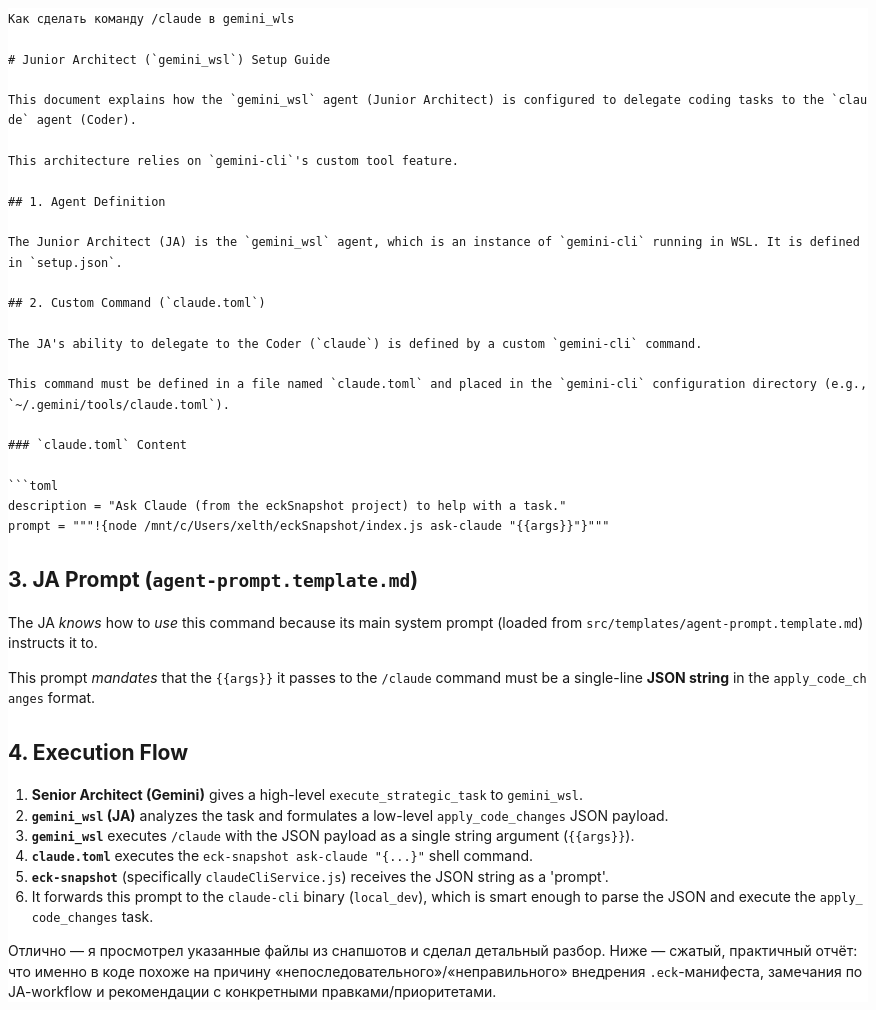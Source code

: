 ```
Как сделать команду /claude в gemini_wls

# Junior Architect (`gemini_wsl`) Setup Guide

This document explains how the `gemini_wsl` agent (Junior Architect) is configured to delegate coding tasks to the `claude` agent (Coder).

This architecture relies on `gemini-cli`'s custom tool feature.

## 1. Agent Definition

The Junior Architect (JA) is the `gemini_wsl` agent, which is an instance of `gemini-cli` running in WSL. It is defined in `setup.json`.

## 2. Custom Command (`claude.toml`)

The JA's ability to delegate to the Coder (`claude`) is defined by a custom `gemini-cli` command.

This command must be defined in a file named `claude.toml` and placed in the `gemini-cli` configuration directory (e.g., `~/.gemini/tools/claude.toml`).

### `claude.toml` Content

```toml
description = "Ask Claude (from the eckSnapshot project) to help with a task."
prompt = """!{node /mnt/c/Users/xelth/eckSnapshot/index.js ask-claude "{{args}}"}"""
```

## 3. JA Prompt (`agent-prompt.template.md`)

The JA *knows* how to *use* this command because its main system prompt (loaded from `src/templates/agent-prompt.template.md`) instructs it to.

This prompt *mandates* that the `{{args}}` it passes to the `/claude` command must be a single-line **JSON string** in the `apply_code_changes` format.

## 4. Execution Flow

1.  **Senior Architect (Gemini)** gives a high-level `execute_strategic_task` to `gemini_wsl`.
2.  **`gemini_wsl` (JA)** analyzes the task and formulates a low-level `apply_code_changes` JSON payload.
3.  **`gemini_wsl`** executes `/claude` with the JSON payload as a single string argument (`{{args}}`).
4.  **`claude.toml`** executes the `eck-snapshot ask-claude "{...}"` shell command.
5.  **`eck-snapshot`** (specifically `claudeCliService.js`) receives the JSON string as a 'prompt'.
6.  It forwards this prompt to the `claude-cli` binary (`local_dev`), which is smart enough to parse the JSON and execute the `apply_code_changes` task.




Отлично — я просмотрел указанные файлы из снапшотов и сделал детальный разбор. Ниже — сжатый, практичный отчёт: что именно в коде похоже на причину «непоследовательного»/«неправильного» внедрения `.eck`-манифеста, замечания по JA-workflow и рекомендации с конкретными правками/приоритетами.
